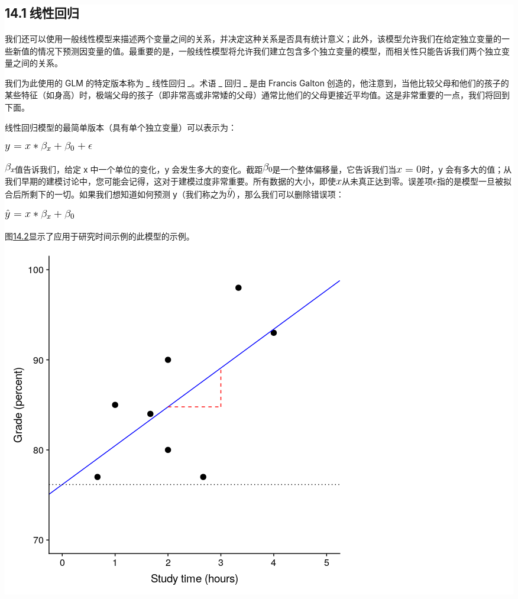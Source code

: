 ## 14.1 线性回归

我们还可以使用一般线性模型来描述两个变量之间的关系，并决定这种关系是否具有统计意义；此外，该模型允许我们在给定独立变量的一些新值的情况下预测因变量的值。最重要的是，一般线性模型将允许我们建立包含多个独立变量的模型，而相关性只能告诉我们两个独立变量之间的关系。

我们为此使用的 GLM 的特定版本称为 _ 线性回归 _。术语 _ 回归 _ 是由 Francis Galton 创造的，他注意到，当他比较父母和他们的孩子的某些特征（如身高）时，极端父母的孩子（即非常高或非常矮的父母）通常比他们的父母更接近平均值。这是非常重要的一点，我们将回到下面。

线性回归模型的最简单版本（具有单个独立变量）可以表示为：

![](img/b29bde499e20f8dc5fea373a03e1e864.jpg)

![](img/35e5ca9978017f3c60bdb38fc9d6001f.jpg)值告诉我们，给定 x 中一个单位的变化，y 会发生多大的变化。截距![](img/c12eb7413067599b064fc399a191b496.jpg)是一个整体偏移量，它告诉我们当![](img/fd8e51c73f22442689e0a2862f0ebd49.jpg)时，y 会有多大的值；从我们早期的建模讨论中，您可能会记得，这对于建模过度非常重要。所有数据的大小，即使![](img/40779fc60a53ff2b70f832ec10cade09.jpg)从未真正达到零。误差项![](img/aeb302325ebc29add21f094ad38ad261.jpg)指的是模型一旦被拟合后所剩下的一切。如果我们想知道如何预测 y（我们称之为![](img/e6371f5e5f9dce74d256e6cd501a9bba.jpg)），那么我们可以删除错误项：

![](img/3fa3edf43ee9dc24e91ea66923278e2a.jpg)

图[14.2](#fig:LinearRegression)显示了应用于研究时间示例的此模型的示例。

![The linear regression solution for the study time data is shown in blue. The value of the intercept is equivalent to the predicted value of the y variable when the x variable is equal to zero; this is shown with a dotted black line.  The value of beta is equal to the slope of the line -- that is, how much y changes for a unit change in x.  This is shown schematically in the red dashed lines, which show the degree of increase in grade for a single unit increase in study time.](img/file81.png)
